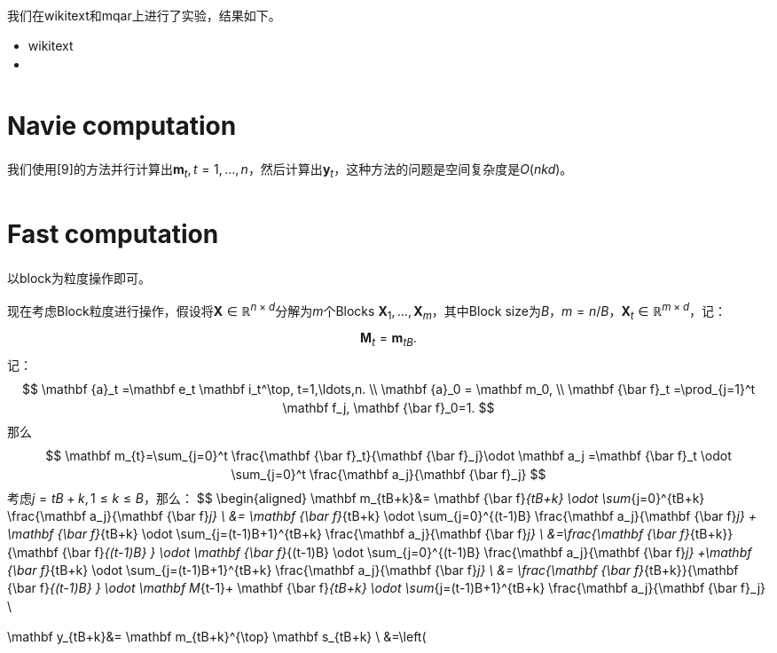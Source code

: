 我们在wikitext和mqar上进行了实验，结果如下。



- wikitext
-









# Navie computation

我们使用[9]的方法并行计算出$\mathbf m_t, t=1,\ldots, n$，然后计算出$\mathbf y_t$，这种方法的问题是空间复杂度是$O(nkd)$。



# Fast computation

以block为粒度操作即可。



现在考虑Block粒度进行操作，假设将$\mathbf X\in \mathbb R^{n\times d}$分解为$m$个Blocks $\mathbf X_1, \ldots, \mathbf X_m$，其中Block size为$B$，$m=n/B$，$\mathbf X_t \in \mathbb R^{m\times d}$，记：
$$
\mathbf M_t = \mathbf m_{tB}.
$$
记：
$$
\mathbf {a}_t =\mathbf e_t \mathbf i_t^\top, t=1,\ldots,n. \\
\mathbf {a}_0 = \mathbf m_0, \\
\mathbf {\bar f}_t  =\prod_{j=1}^t \mathbf f_j, \mathbf {\bar f}_0=1.
$$
那么
$$
\mathbf m_{t}=\sum_{j=0}^t \frac{\mathbf {\bar f}_t}{\mathbf {\bar f}_j}\odot \mathbf a_j
=\mathbf {\bar f}_t \odot \sum_{j=0}^t \frac{\mathbf a_j}{\mathbf {\bar f}_j}
$$
考虑$j=tB+k, 1\le k \le B$，那么：
$$
\begin{aligned}
\mathbf m_{tB+k}&= \mathbf {\bar f}_{tB+k} \odot \sum_{j=0}^{tB+k} \frac{\mathbf a_j}{\mathbf {\bar f}_j}  \\
&= \mathbf {\bar f}_{tB+k} \odot \sum_{j=0}^{(t-1)B} \frac{\mathbf a_j}{\mathbf {\bar f}_j} +
\mathbf {\bar f}_{tB+k} \odot \sum_{j=(t-1)B+1}^{tB+k} \frac{\mathbf a_j}{\mathbf {\bar f}_j} \\
&=\frac{\mathbf {\bar f}_{tB+k}}{\mathbf {\bar f}_{(t-1)B} }  \odot \mathbf {\bar f}_{(t-1)B}
\odot \sum_{j=0}^{(t-1)B} \frac{\mathbf a_j}{\mathbf {\bar f}_j} +\mathbf {\bar f}_{tB+k} \odot \sum_{j=(t-1)B+1}^{tB+k} \frac{\mathbf a_j}{\mathbf {\bar f}_j} \\
&= \frac{\mathbf {\bar f}_{tB+k}}{\mathbf {\bar f}_{(t-1)B} } \odot \mathbf M_{t-1}+
\mathbf {\bar f}_{tB+k} \odot \sum_{j=(t-1)B+1}^{tB+k} \frac{\mathbf a_j}{\mathbf {\bar f}_j} \\

\mathbf y_{tB+k}&= \mathbf m_{tB+k}^{\top} \mathbf s_{tB+k} \\
&=\left(
